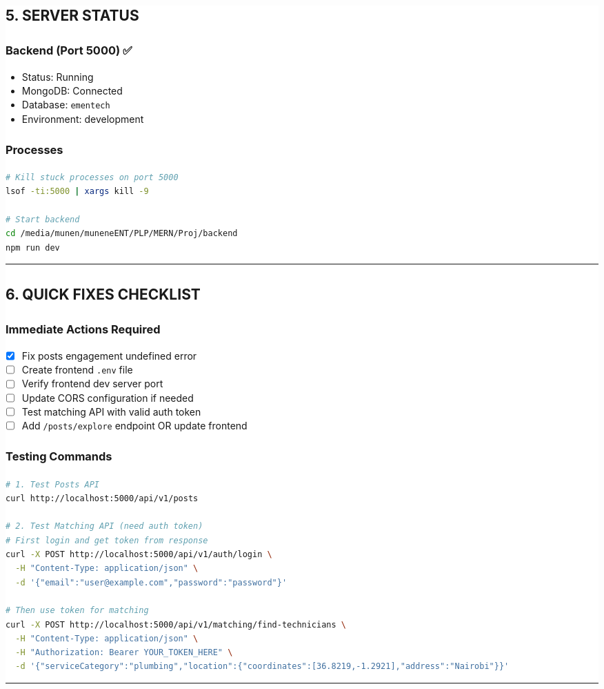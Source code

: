
## 5. SERVER STATUS

### Backend (Port 5000) ✅
- Status: Running
- MongoDB: Connected
- Database: `ementech`
- Environment: development

### Processes
```bash
# Kill stuck processes on port 5000
lsof -ti:5000 | xargs kill -9

# Start backend
cd /media/munen/muneneENT/PLP/MERN/Proj/backend
npm run dev
```

---

## 6. QUICK FIXES CHECKLIST

### Immediate Actions Required

- [x] Fix posts engagement undefined error
- [ ] Create frontend `.env` file
- [ ] Verify frontend dev server port
- [ ] Update CORS configuration if needed
- [ ] Test matching API with valid auth token
- [ ] Add `/posts/explore` endpoint OR update frontend

### Testing Commands

```bash
# 1. Test Posts API
curl http://localhost:5000/api/v1/posts

# 2. Test Matching API (need auth token)
# First login and get token from response
curl -X POST http://localhost:5000/api/v1/auth/login \
  -H "Content-Type: application/json" \
  -d '{"email":"user@example.com","password":"password"}'

# Then use token for matching
curl -X POST http://localhost:5000/api/v1/matching/find-technicians \
  -H "Content-Type: application/json" \
  -H "Authorization: Bearer YOUR_TOKEN_HERE" \
  -d '{"serviceCategory":"plumbing","location":{"coordinates":[36.8219,-1.2921],"address":"Nairobi"}}'
```

---